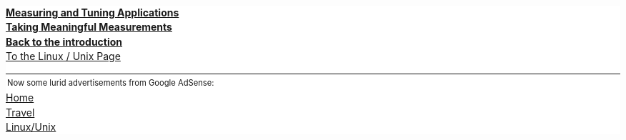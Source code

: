 <div class="clearfix visible-sm visible-md visible-lg"></div>

<div class="col-12 col-md-6">
<a href="https://cromwell-intl.com/open-source/performance-tuning/applications.html" class="btn btn-lg btn-info btn-block">
<strong>Measuring and Tuning Applications</strong>
</a>
</div>

<div class="col-12 col-md-6">
<a href="https://cromwell-intl.com/open-source/performance-tuning/measurements.html" class="btn btn-lg btn-info btn-block">
<strong>Taking Meaningful Measurements</strong>
</a>
</div>

<div class="col-12">
<a href="https://cromwell-intl.com/open-source/performance-tuning/" class="btn btn-info btn-block">
<strong>Back to the introduction</strong>
</a>
</div>

</div>
</nav>

<a href="https://cromwell-intl.com/open-source" class="btn btn-info btn-lg">
To the Linux / Unix Page</a>


<footer>
<nav class="cb centered">
<hr style="margin-bottom: 2px; padding-bottom: 0px;">


<div id="amzn-assoc-ad-ef2fcc8e-0ac6-4a12-8f2b-bfcaa5e8eb58"></div><script async="" src="Ethernet%20%E2%80%94%20Performance%20Tuning%20on%20Linux_files/onejs_002"></script>


<script async="" src="Ethernet%20%E2%80%94%20Performance%20Tuning%20on%20Linux_files/onejs"></script>


<p style="font-size:0.8rem; text-align:left; margin:0; padding:2px;">
Now some lurid advertisements from Google AdSense:
</p>
<div class="centered">
<ins class="adsbygoogle" style="display:block;" data-ad-client="ca-pub-5845932372655417" data-ad-slot="9123376601" data-ad-format="autorelaxed"><iframe id="aswift_7" style="height: 1px !important; max-height: 1px !important; max-width: 1px !important; width: 1px !important;"><iframe id="google_ads_frame7"></iframe></iframe></ins>
<script>
(adsbygoogle = window.adsbygoogle || []).push({});
</script>
</div>


<nav class="row centered" style="margin-top:1px; padding-top:0; margin-bottom: 1em;">
<div class="col-6 col-md-3">
<a href="https://cromwell-intl.com/" class="btn btn-info btn-block">
Home</a>
</div>
<div class="col-6 col-md-3">
<a href="https://cromwell-intl.com/travel/" class="btn btn-info btn-block">
Travel</a>
</div>
<div class="col-6 col-md-3">
<a href="https://cromwell-intl.com/open-source/" class="btn btn-info btn-block">
Linux/Unix</a>
</div>
<div class="col-6 col-md-3">